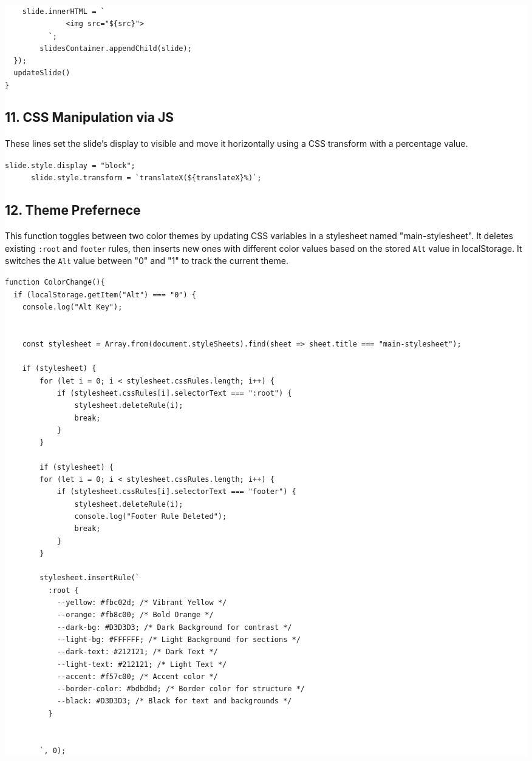 ```
    slide.innerHTML = `
              <img src="${src}">
          `;
        slidesContainer.appendChild(slide);
  });
  updateSlide()
}
```
## 11. CSS Manipulation via JS
These lines set the slide’s display to visible and move it horizontally using a CSS transform with a percentage value.
```
slide.style.display = "block";
      slide.style.transform = `translateX(${translateX}%)`;
```
## 12. Theme Prefernece
This function toggles between two color themes by updating CSS variables in a stylesheet named "main-stylesheet". It deletes existing `:root` and `footer` rules, then inserts new ones with different color values based on the stored `Alt` value in localStorage. It switches the `Alt` value between "0" and "1" to track the current theme.
```
function ColorChange(){
  if (localStorage.getItem("Alt") === "0") {
    console.log("Alt Key");


    const stylesheet = Array.from(document.styleSheets).find(sheet => sheet.title === "main-stylesheet");

    if (stylesheet) {
        for (let i = 0; i < stylesheet.cssRules.length; i++) {
            if (stylesheet.cssRules[i].selectorText === ":root") {
                stylesheet.deleteRule(i);
                break;
            }
        }

        if (stylesheet) {
        for (let i = 0; i < stylesheet.cssRules.length; i++) {
            if (stylesheet.cssRules[i].selectorText === "footer") {
                stylesheet.deleteRule(i);
                console.log("Footer Rule Deleted");
                break;
            }
        }

        stylesheet.insertRule(`
          :root {
            --yellow: #fbc02d; /* Vibrant Yellow */
            --orange: #fb8c00; /* Bold Orange */
            --dark-bg: #D3D3D3; /* Dark Background for contrast */
            --light-bg: #FFFFFF; /* Light Background for sections */
            --dark-text: #212121; /* Dark Text */
            --light-text: #212121; /* Light Text */
            --accent: #f57c00; /* Accent color */
            --border-color: #bdbdbd; /* Border color for structure */
            --black: #D3D3D3; /* Black for text and backgrounds */
          }


        `, 0);
```